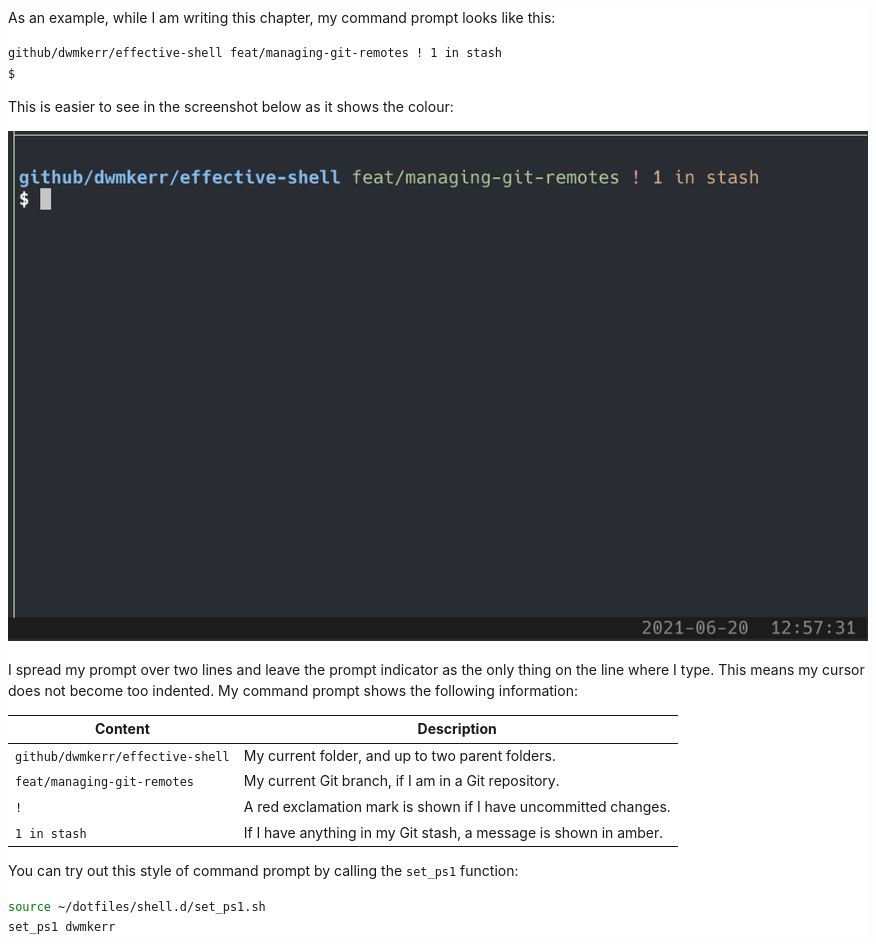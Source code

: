 As an example, while I am writing this chapter, my command prompt looks like this:

```
github/dwmkerr/effective-shell feat/managing-git-remotes ! 1 in stash
$
```

This is easier to see in the screenshot below as it shows the colour:

![Screenshot showing my PS1 line in with Git information in colour](./images/ps1-with-git-information.png)

I spread my prompt over two lines and leave the prompt indicator as the only thing on the line where I type. This means my cursor does not become too indented. My command prompt shows the following information:

| Content                          | Description                                                      |
|----------------------------------|------------------------------------------------------------------|
| `github/dwmkerr/effective-shell` | My current folder, and up to two parent folders.                  |
| `feat/managing-git-remotes`      | My current Git branch, if I am in a Git repository.              |
| `!`                              | A red exclamation mark is shown if I have uncommitted changes.   |
| `1 in stash`                     | If I have anything in my Git stash, a message is shown in amber. |

You can try out this style of command prompt by calling the `set_ps1` function:

```bash
source ~/dotfiles/shell.d/set_ps1.sh
set_ps1 dwmkerr
```
